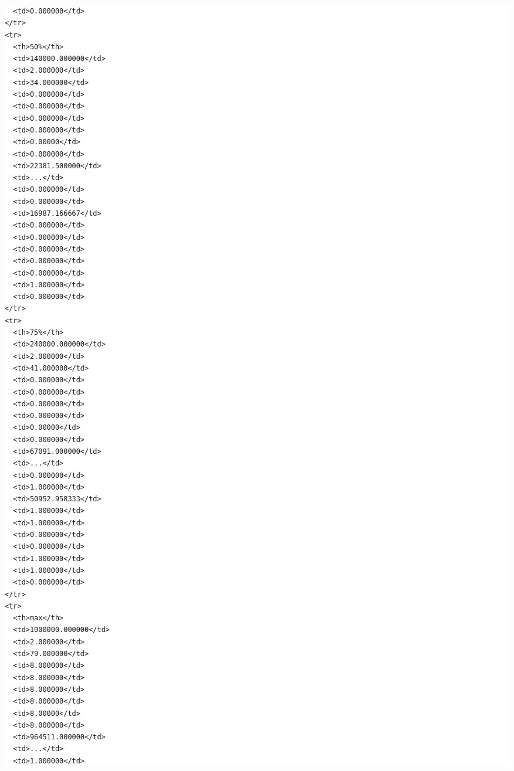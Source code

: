       <td>0.000000</td>
    </tr>
    <tr>
      <th>50%</th>
      <td>140000.000000</td>
      <td>2.000000</td>
      <td>34.000000</td>
      <td>0.000000</td>
      <td>0.000000</td>
      <td>0.000000</td>
      <td>0.000000</td>
      <td>0.00000</td>
      <td>0.000000</td>
      <td>22381.500000</td>
      <td>...</td>
      <td>0.000000</td>
      <td>0.000000</td>
      <td>16987.166667</td>
      <td>0.000000</td>
      <td>0.000000</td>
      <td>0.000000</td>
      <td>0.000000</td>
      <td>0.000000</td>
      <td>1.000000</td>
      <td>0.000000</td>
    </tr>
    <tr>
      <th>75%</th>
      <td>240000.000000</td>
      <td>2.000000</td>
      <td>41.000000</td>
      <td>0.000000</td>
      <td>0.000000</td>
      <td>0.000000</td>
      <td>0.000000</td>
      <td>0.00000</td>
      <td>0.000000</td>
      <td>67091.000000</td>
      <td>...</td>
      <td>0.000000</td>
      <td>1.000000</td>
      <td>50952.958333</td>
      <td>1.000000</td>
      <td>1.000000</td>
      <td>0.000000</td>
      <td>0.000000</td>
      <td>1.000000</td>
      <td>1.000000</td>
      <td>0.000000</td>
    </tr>
    <tr>
      <th>max</th>
      <td>1000000.000000</td>
      <td>2.000000</td>
      <td>79.000000</td>
      <td>8.000000</td>
      <td>8.000000</td>
      <td>8.000000</td>
      <td>8.000000</td>
      <td>8.00000</td>
      <td>8.000000</td>
      <td>964511.000000</td>
      <td>...</td>
      <td>1.000000</td>